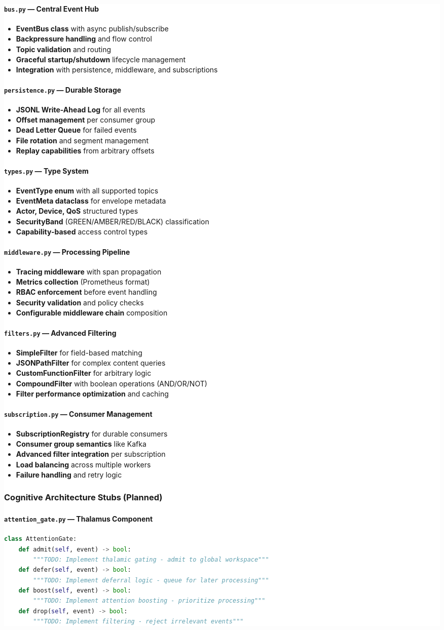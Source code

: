 #### `bus.py` — Central Event Hub
- **EventBus class** with async publish/subscribe
- **Backpressure handling** and flow control
- **Topic validation** and routing
- **Graceful startup/shutdown** lifecycle management
- **Integration** with persistence, middleware, and subscriptions

#### `persistence.py` — Durable Storage
- **JSONL Write-Ahead Log** for all events
- **Offset management** per consumer group
- **Dead Letter Queue** for failed events
- **File rotation** and segment management
- **Replay capabilities** from arbitrary offsets

#### `types.py` — Type System
- **EventType enum** with all supported topics
- **EventMeta dataclass** for envelope metadata
- **Actor, Device, QoS** structured types
- **SecurityBand** (GREEN/AMBER/RED/BLACK) classification
- **Capability-based** access control types

#### `middleware.py` — Processing Pipeline
- **Tracing middleware** with span propagation
- **Metrics collection** (Prometheus format)
- **RBAC enforcement** before event handling
- **Security validation** and policy checks
- **Configurable middleware chain** composition

#### `filters.py` — Advanced Filtering
- **SimpleFilter** for field-based matching
- **JSONPathFilter** for complex content queries
- **CustomFunctionFilter** for arbitrary logic
- **CompoundFilter** with boolean operations (AND/OR/NOT)
- **Filter performance optimization** and caching

#### `subscription.py` — Consumer Management
- **SubscriptionRegistry** for durable consumers
- **Consumer group semantics** like Kafka
- **Advanced filter integration** per subscription
- **Load balancing** across multiple workers
- **Failure handling** and retry logic

### Cognitive Architecture Stubs (Planned)

#### `attention_gate.py` — Thalamus Component
```python
class AttentionGate:
    def admit(self, event) -> bool:
        """TODO: Implement thalamic gating - admit to global workspace"""
    def defer(self, event) -> bool:
        """TODO: Implement deferral logic - queue for later processing"""
    def boost(self, event) -> bool:
        """TODO: Implement attention boosting - prioritize processing"""
    def drop(self, event) -> bool:
        """TODO: Implement filtering - reject irrelevant events"""
```
